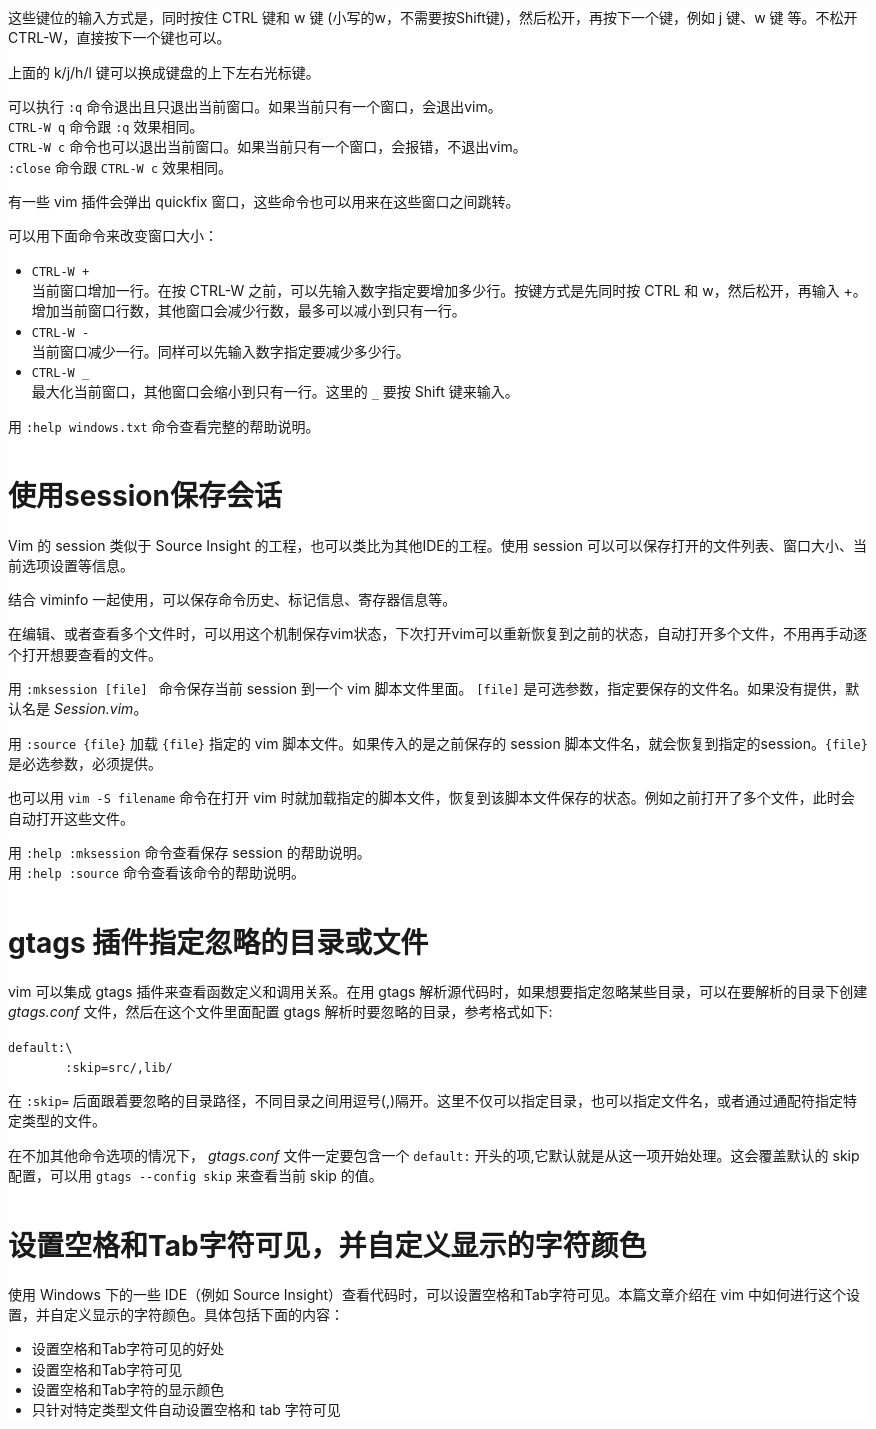 这些键位的输入方式是，同时按住 CTRL 键和 w 键 (小写的w，不需要按Shift键)，然后松开，再按下一个键，例如 j 键、w 键 等。不松开 CTRL-W，直接按下一个键也可以。

上面的 k/j/h/l 键可以换成键盘的上下左右光标键。

可以执行 `:q` 命令退出且只退出当前窗口。如果当前只有一个窗口，会退出vim。  
`CTRL-W q` 命令跟 `:q` 效果相同。  
`CTRL-W c` 命令也可以退出当前窗口。如果当前只有一个窗口，会报错，不退出vim。  
`:close` 命令跟 `CTRL-W c` 效果相同。

有一些 vim 插件会弹出 quickfix 窗口，这些命令也可以用来在这些窗口之间跳转。

可以用下面命令来改变窗口大小：
- `CTRL-W +`  
当前窗口增加一行。在按 CTRL-W 之前，可以先输入数字指定要增加多少行。按键方式是先同时按 CTRL 和 w，然后松开，再输入 +。  
增加当前窗口行数，其他窗口会减少行数，最多可以减小到只有一行。
- `CTRL-W -`  
当前窗口减少一行。同样可以先输入数字指定要减少多少行。
- `CTRL-W _`  
最大化当前窗口，其他窗口会缩小到只有一行。这里的 `_` 要按 Shift 键来输入。

用 `:help windows.txt` 命令查看完整的帮助说明。

# 使用session保存会话
Vim 的 session 类似于 Source Insight 的工程，也可以类比为其他IDE的工程。使用 session 可以可以保存打开的文件列表、窗口大小、当前选项设置等信息。

结合 viminfo 一起使用，可以保存命令历史、标记信息、寄存器信息等。

在编辑、或者查看多个文件时，可以用这个机制保存vim状态，下次打开vim可以重新恢复到之前的状态，自动打开多个文件，不用再手动逐个打开想要查看的文件。

用 `:mksession [file] ` 命令保存当前 session 到一个 vim 脚本文件里面。 `[file]` 是可选参数，指定要保存的文件名。如果没有提供，默认名是 *Session.vim*。

用 `:source {file}` 加载 `{file}` 指定的 vim 脚本文件。如果传入的是之前保存的 session 脚本文件名，就会恢复到指定的session。`{file}` 是必选参数，必须提供。

也可以用 `vim -S filename` 命令在打开 vim 时就加载指定的脚本文件，恢复到该脚本文件保存的状态。例如之前打开了多个文件，此时会自动打开这些文件。

用 `:help :mksession` 命令查看保存 session 的帮助说明。  
用 `:help :source` 命令查看该命令的帮助说明。

# gtags 插件指定忽略的目录或文件
vim 可以集成 gtags 插件来查看函数定义和调用关系。在用 gtags 解析源代码时，如果想要指定忽略某些目录，可以在要解析的目录下创建 *gtags.conf* 文件，然后在这个文件里面配置 gtags 解析时要忽略的目录，参考格式如下:
```make
default:\
        :skip=src/,lib/
```
在 `:skip=` 后面跟着要忽略的目录路径，不同目录之间用逗号(,)隔开。这里不仅可以指定目录，也可以指定文件名，或者通过通配符指定特定类型的文件。

在不加其他命令选项的情况下， *gtags.conf* 文件一定要包含一个 `default:` 开头的项,它默认就是从这一项开始处理。这会覆盖默认的 skip 配置，可以用 `gtags --config skip` 来查看当前 skip 的值。

# 设置空格和Tab字符可见，并自定义显示的字符颜色
使用 Windows 下的一些 IDE（例如 Source Insight）查看代码时，可以设置空格和Tab字符可见。本篇文章介绍在 vim 中如何进行这个设置，并自定义显示的字符颜色。具体包括下面的内容：
- 设置空格和Tab字符可见的好处
- 设置空格和Tab字符可见
- 设置空格和Tab字符的显示颜色
- 只针对特定类型文件自动设置空格和 tab 字符可见
